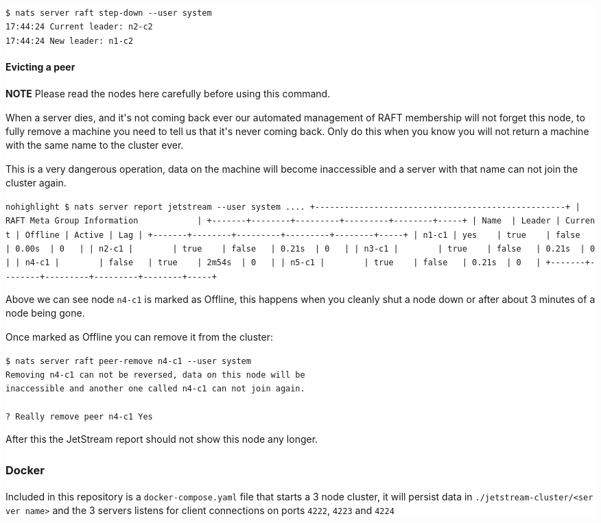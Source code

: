 ```nohighlight
$ nats server raft step-down --user system
17:44:24 Current leader: n2-c2
17:44:24 New leader: n1-c2
```

#### Evicting a peer

**NOTE** Please read the nodes here carefully before using this command.

When a server dies, and it's not coming back ever our automated management of RAFT membership will not forget this node, to fully remove a machine you need to tell us that it's never coming back. Only do this when you know you will not return a machine with the same name to the cluster ever.

This is a very dangerous operation, data on the machine will become inaccessible and a server with that name can not join the cluster again.

``nohighlight
$ nats server report jetstream --user system
....
+---------------------------------------------------+
|            RAFT Meta Group Information            |
+-------+--------+---------+---------+--------+-----+
| Name  | Leader | Current | Offline | Active | Lag |
+-------+--------+---------+---------+--------+-----+
| n1-c1 | yes    | true    | false   | 0.00s  | 0   |
| n2-c1 |        | true    | false   | 0.21s  | 0   |
| n3-c1 |        | true    | false   | 0.21s  | 0   |
| n4-c1 |        | false   | true    | 2m54s  | 0   |
| n5-c1 |        | true    | false   | 0.21s  | 0   |
+-------+--------+---------+---------+--------+-----+
``

Above we can see node `n4-c1` is marked as Offline, this happens when you cleanly shut a node down or after about 3 minutes of a node being gone.

Once marked as Offline you can remove it from the cluster:

```nohighlight
$ nats server raft peer-remove n4-c1 --user system
Removing n4-c1 can not be reversed, data on this node will be
inaccessible and another one called n4-c1 can not join again.

? Really remove peer n4-c1 Yes
```

After this the JetStream report should not show this node any longer.

### Docker

Included in this repository is a `docker-compose.yaml` file that starts a 3 node cluster, it will persist data in `./jetstream-cluster/<server name>` and the 3 servers listens for client connections on ports `4222`, `4223` and `4224`
